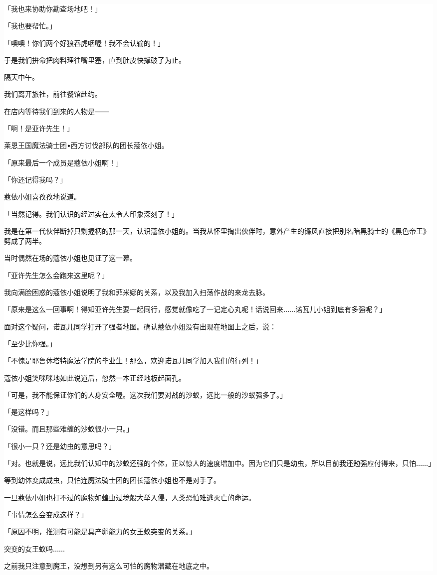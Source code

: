 「我也来协助你勘查场地吧！」

「我也要帮忙。」

「噢噢！你们两个好狼吞虎咽喔！我不会认输的！」

于是我们拚命把肉料理往嘴里塞，直到肚皮快撑破了为止。

隔天中午。

我们离开旅社，前往餐馆赴约。

在店内等待我们到来的人物是——

「啊！是亚许先生！」

莱恩王国魔法骑士团•西方讨伐部队的团长蔻依小姐。

「原来最后一个成员是蔻依小姐啊！」

「你还记得我吗？」

蔻依小姐喜孜孜地说道。

「当然记得。我们认识的经过实在太令人印象深刻了！」

我是在第一代伙伴断掉只剩握柄的那一天，认识蔻依小姐的。当我从怀里掏出伙伴时，意外产生的镰风直接把别名暗黑骑士的《黑色帝王》劈成了两半。

当时偶然在场的蔻依小姐也见证了这一幕。

「亚许先生怎么会跑来这里呢？」

我向满脸困惑的蔻依小姐说明了我和菲米娜的关系，以及我加入扫荡作战的来龙去脉。

「原来是这么一回事啊！得知亚许先生要一起同行，感觉就像吃了一记定心丸呢！话说回来……诺瓦儿小姐到底有多强呢？」

面对这个疑问，诺瓦儿同学打开了强者地图。确认蔻依小姐没有出现在地图上之后，说：

「至少比你强。」

「不愧是耶鲁休塔特魔法学院的毕业生！那么，欢迎诺瓦儿同学加入我们的行列！」

蔻依小姐笑咪咪地如此说道后，忽然一本正经地板起面孔。

「可是，我不能保证你们的人身安全喔。这次我们要对战的沙蚁，远比一般的沙蚁强多了。」

「是这样吗？」

「没错。而且那些难缠的沙蚁很小一只。」

「很小一只？还是幼虫的意思吗？」

「对。也就是说，远比我们认知中的沙蚁还强的个体，正以惊人的速度增加中。因为它们只是幼虫，所以目前我还勉强应付得来，只怕……」

等到幼体变成成虫，只怕连魔法骑士团的团长蔻依小姐也不是对手了。

一旦蔻依小姐也打不过的魔物如蝗虫过境般大举入侵，人类恐怕难逃灭亡的命运。

「事情怎么会变成这样？」

「原因不明，推测有可能是具产卵能力的女王蚁突变的关系。」

突变的女王蚁吗……

之前我只注意到魔王，没想到另有这么可怕的魔物潜藏在地底之中。
